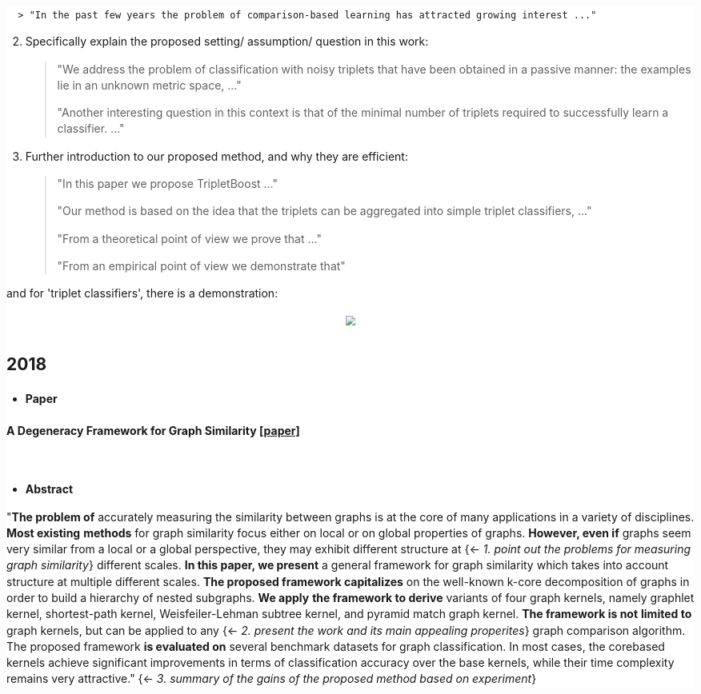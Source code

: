       > "In the past few years the problem of comparison-based learning has attracted growing interest ..."

   2. Specifically explain the proposed setting/ assumption/ question in this work:

      > "We address the problem of classification with noisy triplets that have been obtained in a passive manner: the examples lie in an unknown metric space, ..."
      >
      > "Another interesting question in this context is that of the minimal number of triplets required to successfully learn a
      > classifier. ..."

   3. Further introduction to our proposed method, and why they are efficient:

      > "In this paper we propose TripletBoost ..."
      >
      > "Our method is based on the idea that the triplets can be aggregated into simple triplet classifiers, ..."
      >
      > "From a theoretical point of view we prove that ..."
      >
      > "From an empirical point of view we demonstrate that"

and for 'triplet classifiers', there is a demonstration:

<div align=center><img src="https://raw.githubusercontent.com/A-Chicharito-S/img/paper_summary_2/pic2.png" style="zoom:75%;" /></div>


## 2018

- **Paper**
####      A Degeneracy Framework for Graph Similarity  [[paper]](https://www.ijcai.org/proceedings/2018/0360.pdf)
&nbsp;
- **Abstract**

"**The problem of** accurately measuring the similarity
between graphs is at the core of many applications
in a variety of disciplines. **Most existing**
**methods** for graph similarity focus either on local
or on global properties of graphs. **However, even if**
graphs seem very similar from a local or a global
perspective, they may exhibit different structure at         {$\longleftarrow$ *1. point out the problems for measuring graph similarity*}
different scales. **In this paper, we present** a general
framework for graph similarity which takes
into account structure at multiple different scales.
**The proposed framework capitalizes** on the well-known
k-core decomposition of graphs in order
to build a hierarchy of nested subgraphs. **We apply**
**the framework to derive** variants of four graph
kernels, namely graphlet kernel, shortest-path kernel,
Weisfeiler-Lehman subtree kernel, and pyramid
match graph kernel. **The framework is not**
**limited to** graph kernels, but can be applied to any           {$\longleftarrow$ *2. present the work and its main appealing properites*}
graph comparison algorithm. The proposed framework
**is evaluated on** several benchmark datasets
for graph classification. In most cases, the corebased
kernels achieve significant improvements in
terms of classification accuracy over the base kernels,
while their time complexity remains very attractive."        {$\longleftarrow$  *3. summary of the gains of the proposed method based on*
                                                                                                                    *experiment*}
